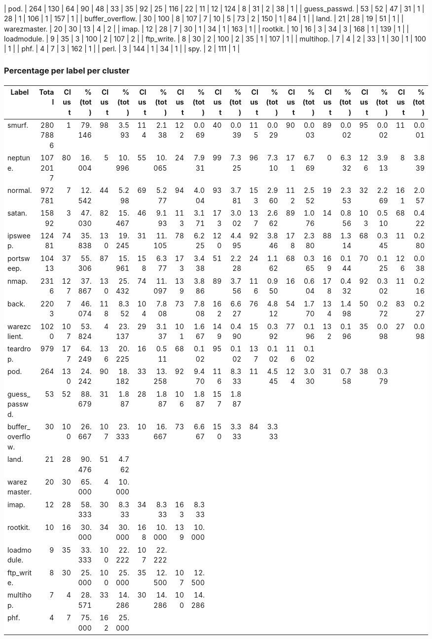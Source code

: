 | pod.                 |       264 |   130 |      64 |    90 |      48 |    33 |      35 |    92 |      25 |   116 |      22 |    11 |      12 |   124 |       8 |    31 |       2 |    38 |       1 |
| guess_passwd.        |        53 |    52 |      47 |    31 |       1 |    28 |       1 |   106 |       1 |   157 |       1 |
| buffer_overflow.     |        30 |   100 |       8 |   107 |       7 |    10 |       5 |    73 |       2 |   150 |       1 |    84 |       1 |
| land.                |        21 |    28 |      19 |    51 |       1 |
| warezmaster.         |        20 |    30 |      13 |     4 |       2 |
| imap.                |        12 |    28 |       7 |    30 |       1 |    34 |       1 |   163 |       1 |
| rootkit.             |        10 |    16 |       3 |    34 |       3 |   168 |       1 |   139 |       1 |
| loadmodule.          |         9 |    35 |       3 |   100 |       2 |   107 |       2 |
| ftp_write.           |         8 |    30 |       2 |   100 |       2 |    35 |       1 |   107 |       1 |
| multihop.            |         7 |     4 |       2 |    33 |       1 |    30 |       1 |   100 |       1 |
| phf.                 |         4 |     7 |       3 |   162 |       1 |
| perl.                |         3 |   144 |       1 |    34 |       1 |
| spy.                 |         2 |   111 |       1 |


### Percentage per label per cluster

| Label                |   Total   | Clust | %(tot)  | Clust | %(tot)  | Clust | %(tot)  | Clust | %(tot)  | Clust | %(tot)  | Clust | %(tot)  | Clust | %(tot)  | Clust | %(tot)  | Clust | %(tot)  | Clust | %(tot)  |
| -------------------- | --------: | ----: | ------: | ----: | ------: | ----: | ------: | ----: | ------: | ----: | ------: | ----: | ------: | ----: | ------: | ----: | ------: | ----: | ------: | ----: | ------: |
| smurf.               |   2807886 |     1 |  79.146 |    98 |   3.593 |   114 |   2.138 |   122 |   0.069 |    40 |   0.039 |   115 |   0.029 |    90 |   0.003 |    89 |   0.002 |    95 |   0.002 |    11 |   0.001 |
| neptune.             |   1072017 |    80 |  16.004 |     5 |  10.996 |    55 |  10.065 |    24 |   7.931 |    99 |   7.325 |    96 |   7.310 |   171 |   6.769 |     0 |   6.332 |   126 |   3.913 |     8 |   3.839 |
| normal.              |    972781 |     7 |  12.542 |    44 |   5.298 |    69 |   5.277 |    94 |   4.004 |    93 |   3.781 |   153 |   2.960 |   112 |   2.552 |    19 |   2.353 |    32 |   2.269 |   161 |   2.057 |
| satan.               |     15892 |     3 |  47.030 |    82 |  15.467 |    46 |   9.193 |   113 |   3.171 |   173 |   3.002 |   137 |   2.662 |    89 |   1.076 |    14 |   0.856 |   103 |   0.510 |    68 |   0.422 |
| ipsweep.             |     12481 |    74 |  35.838 |   130 |  19.245 |    31 |  11.105 |    78 |   6.225 |   120 |   4.495 |    92 |   3.846 |   178 |   2.380 |    88 |   1.314 |    68 |   0.345 |    11 |   0.280 |
| portsweep.           |     10413 |    37 |  55.306 |    87 |  15.961 |   158 |   6.377 |   173 |   3.438 |    51 |   2.228 |    24 |   1.162 |    68 |   0.365 |   169 |   0.144 |    70 |   0.125 |   126 |   0.038 |
| nmap.                |      2316 |   127 |  37.867 |   130 |  25.432 |    74 |  11.097 |   139 |   3.886 |    89 |   3.756 |   116 |   0.950 |    16 |   0.604 |   178 |   0.432 |    92 |   0.302 |    11 |   0.216 |
| back.                |      2203 |     7 |  46.074 |   118 |   8.352 |   104 |   7.808 |    73 |   7.808 |   162 |   6.627 |    76 |   4.812 |    54 |   1.770 |   134 |   1.498 |    50 |   0.272 |    83 |   0.227 |
| warezclient.         |      1020 |   107 |  53.824 |     4 |  23.137 |    29 |   3.137 |   101 |   1.667 |   149 |   0.490 |    15 |   0.392 |    77 |   0.196 |   132 |   0.196 |    35 |   0.098 |    27 |   0.098 |
| teardrop.            |       979 |   177 |  64.249 |   136 |  20.225 |    16 |   0.511 |    68 |   0.102 |    95 |   0.102 |   137 |   0.102 |   116 |   0.102 |
| pod.                 |       264 |   130 |  24.242 |    90 |  18.182 |    33 |  13.258 |    92 |   9.470 |   116 |   8.333 |    11 |   4.545 |   124 |   3.030 |    31 |   0.758 |    38 |   0.379 |
| guess_passwd.        |        53 |    52 |  88.679 |    31 |   1.887 |    28 |   1.887 |   106 |   1.887 |   157 |   1.887 |
| buffer_overflow.     |        30 |   100 |  26.667 |   107 |  23.333 |    10 |  16.667 |    73 |   6.667 |   150 |   3.333 |    84 |   3.333 |
| land.                |        21 |    28 |  90.476 |    51 |   4.762 |
| warezmaster.         |        20 |    30 |  65.000 |     4 |  10.000 |
| imap.                |        12 |    28 |  58.333 |    30 |   8.333 |    34 |   8.333 |   163 |   8.333 |
| rootkit.             |        10 |    16 |  30.000 |    34 |  30.000 |   168 |  10.000 |   139 |  10.000 |
| loadmodule.          |         9 |    35 |  33.333 |   100 |  22.222 |   107 |  22.222 |
| ftp_write.           |         8 |    30 |  25.000 |   100 |  25.000 |    35 |  12.500 |   107 |  12.500 |
| multihop.            |         7 |     4 |  28.571 |    33 |  14.286 |    30 |  14.286 |   100 |  14.286 |
| phf.                 |         4 |     7 |  75.000 |   162 |  25.000 |
